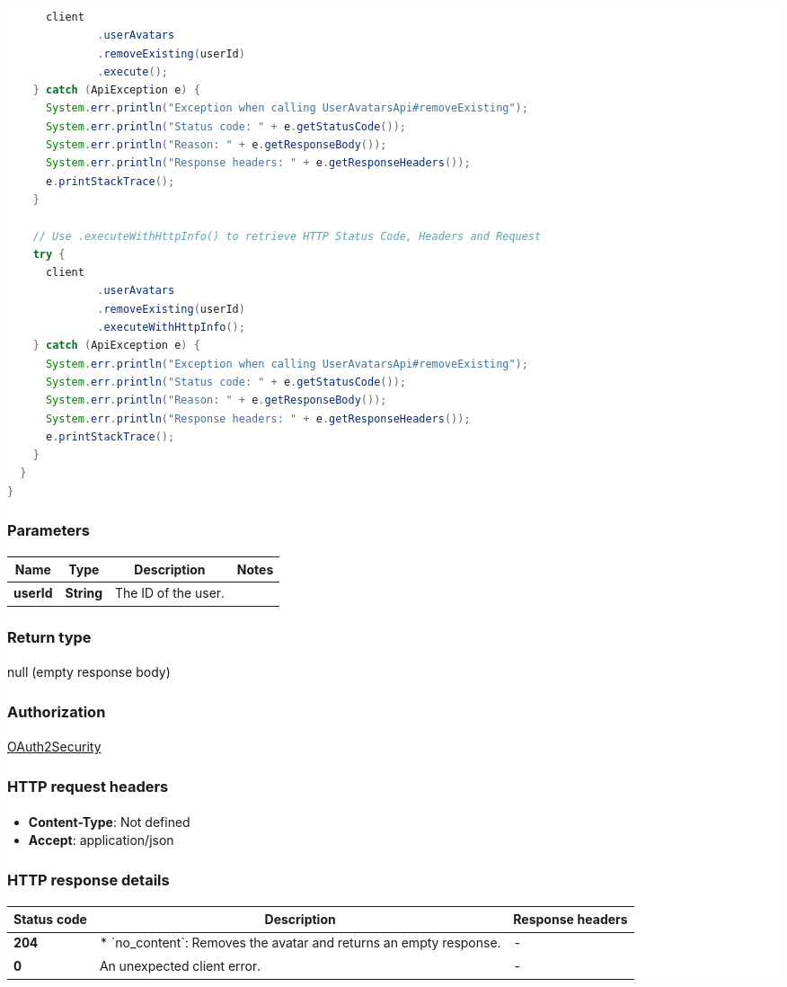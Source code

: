 ```java
      client
              .userAvatars
              .removeExisting(userId)
              .execute();
    } catch (ApiException e) {
      System.err.println("Exception when calling UserAvatarsApi#removeExisting");
      System.err.println("Status code: " + e.getStatusCode());
      System.err.println("Reason: " + e.getResponseBody());
      System.err.println("Response headers: " + e.getResponseHeaders());
      e.printStackTrace();
    }

    // Use .executeWithHttpInfo() to retrieve HTTP Status Code, Headers and Request
    try {
      client
              .userAvatars
              .removeExisting(userId)
              .executeWithHttpInfo();
    } catch (ApiException e) {
      System.err.println("Exception when calling UserAvatarsApi#removeExisting");
      System.err.println("Status code: " + e.getStatusCode());
      System.err.println("Reason: " + e.getResponseBody());
      System.err.println("Response headers: " + e.getResponseHeaders());
      e.printStackTrace();
    }
  }
}

```

### Parameters

| Name | Type | Description  | Notes |
|------------- | ------------- | ------------- | -------------|
| **userId** | **String**| The ID of the user. | |

### Return type

null (empty response body)

### Authorization

[OAuth2Security](../README.md#OAuth2Security)

### HTTP request headers

 - **Content-Type**: Not defined
 - **Accept**: application/json

### HTTP response details
| Status code | Description | Response headers |
|-------------|-------------|------------------|
| **204** | * &#x60;no_content&#x60;: Removes the avatar and returns an empty response. |  -  |
| **0** | An unexpected client error. |  -  |


